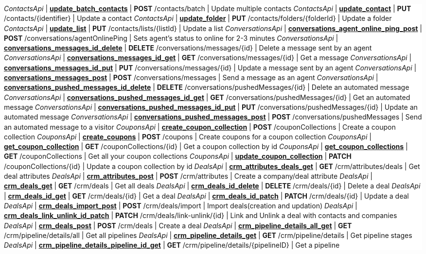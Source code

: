 *ContactsApi* | [**update_batch_contacts**](docs/ContactsApi.md#update_batch_contacts) | **POST** /contacts/batch | Update multiple contacts
*ContactsApi* | [**update_contact**](docs/ContactsApi.md#update_contact) | **PUT** /contacts/{identifier} | Update a contact
*ContactsApi* | [**update_folder**](docs/ContactsApi.md#update_folder) | **PUT** /contacts/folders/{folderId} | Update a folder
*ContactsApi* | [**update_list**](docs/ContactsApi.md#update_list) | **PUT** /contacts/lists/{listId} | Update a list
*ConversationsApi* | [**conversations_agent_online_ping_post**](docs/ConversationsApi.md#conversations_agent_online_ping_post) | **POST** /conversations/agentOnlinePing | Sets agent’s status to online for 2-3 minutes
*ConversationsApi* | [**conversations_messages_id_delete**](docs/ConversationsApi.md#conversations_messages_id_delete) | **DELETE** /conversations/messages/{id} | Delete a message sent by an agent
*ConversationsApi* | [**conversations_messages_id_get**](docs/ConversationsApi.md#conversations_messages_id_get) | **GET** /conversations/messages/{id} | Get a message
*ConversationsApi* | [**conversations_messages_id_put**](docs/ConversationsApi.md#conversations_messages_id_put) | **PUT** /conversations/messages/{id} | Update a message sent by an agent
*ConversationsApi* | [**conversations_messages_post**](docs/ConversationsApi.md#conversations_messages_post) | **POST** /conversations/messages | Send a message as an agent
*ConversationsApi* | [**conversations_pushed_messages_id_delete**](docs/ConversationsApi.md#conversations_pushed_messages_id_delete) | **DELETE** /conversations/pushedMessages/{id} | Delete an automated message
*ConversationsApi* | [**conversations_pushed_messages_id_get**](docs/ConversationsApi.md#conversations_pushed_messages_id_get) | **GET** /conversations/pushedMessages/{id} | Get an automated message
*ConversationsApi* | [**conversations_pushed_messages_id_put**](docs/ConversationsApi.md#conversations_pushed_messages_id_put) | **PUT** /conversations/pushedMessages/{id} | Update an automated message
*ConversationsApi* | [**conversations_pushed_messages_post**](docs/ConversationsApi.md#conversations_pushed_messages_post) | **POST** /conversations/pushedMessages | Send an automated message to a visitor
*CouponsApi* | [**create_coupon_collection**](docs/CouponsApi.md#create_coupon_collection) | **POST** /couponCollections | Create а coupon collection
*CouponsApi* | [**create_coupons**](docs/CouponsApi.md#create_coupons) | **POST** /coupons | Create coupons for a coupon collection
*CouponsApi* | [**get_coupon_collection**](docs/CouponsApi.md#get_coupon_collection) | **GET** /couponCollections/{id} | Get a coupon collection by id
*CouponsApi* | [**get_coupon_collections**](docs/CouponsApi.md#get_coupon_collections) | **GET** /couponCollections | Get all your coupon collections
*CouponsApi* | [**update_coupon_collection**](docs/CouponsApi.md#update_coupon_collection) | **PATCH** /couponCollections/{id} | Update a coupon collection by id
*DealsApi* | [**crm_attributes_deals_get**](docs/DealsApi.md#crm_attributes_deals_get) | **GET** /crm/attributes/deals | Get deal attributes
*DealsApi* | [**crm_attributes_post**](docs/DealsApi.md#crm_attributes_post) | **POST** /crm/attributes | Create a company/deal attribute
*DealsApi* | [**crm_deals_get**](docs/DealsApi.md#crm_deals_get) | **GET** /crm/deals | Get all deals
*DealsApi* | [**crm_deals_id_delete**](docs/DealsApi.md#crm_deals_id_delete) | **DELETE** /crm/deals/{id} | Delete a deal
*DealsApi* | [**crm_deals_id_get**](docs/DealsApi.md#crm_deals_id_get) | **GET** /crm/deals/{id} | Get a deal
*DealsApi* | [**crm_deals_id_patch**](docs/DealsApi.md#crm_deals_id_patch) | **PATCH** /crm/deals/{id} | Update a deal
*DealsApi* | [**crm_deals_import_post**](docs/DealsApi.md#crm_deals_import_post) | **POST** /crm/deals/import | Import deals(creation and updation)
*DealsApi* | [**crm_deals_link_unlink_id_patch**](docs/DealsApi.md#crm_deals_link_unlink_id_patch) | **PATCH** /crm/deals/link-unlink/{id} | Link and Unlink a deal with contacts and companies
*DealsApi* | [**crm_deals_post**](docs/DealsApi.md#crm_deals_post) | **POST** /crm/deals | Create a deal
*DealsApi* | [**crm_pipeline_details_all_get**](docs/DealsApi.md#crm_pipeline_details_all_get) | **GET** /crm/pipeline/details/all | Get all pipelines
*DealsApi* | [**crm_pipeline_details_get**](docs/DealsApi.md#crm_pipeline_details_get) | **GET** /crm/pipeline/details | Get pipeline stages
*DealsApi* | [**crm_pipeline_details_pipeline_id_get**](docs/DealsApi.md#crm_pipeline_details_pipeline_id_get) | **GET** /crm/pipeline/details/{pipelineID} | Get a pipeline